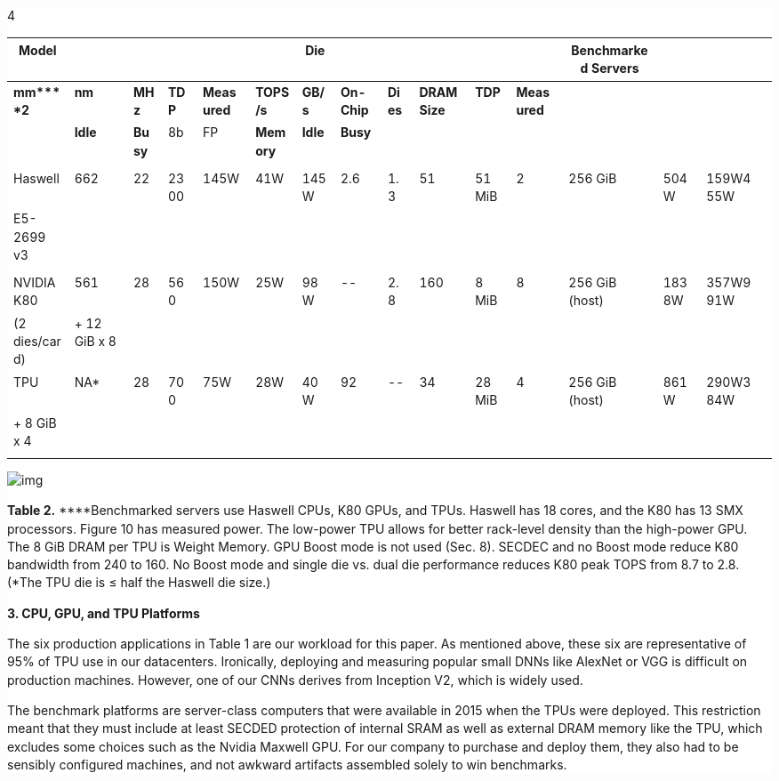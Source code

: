 
 

4


 

   

   

   

   

| **Model**       |              |          |         |              |            | **Die**  |             |          |               |         |              | **Benchmarked Servers** |       |          |      |
| --------------- | ------------ | -------- | ------- | ------------ | ---------- | -------- | ----------- | -------- | ------------- | ------- | ------------ | ----------------------- | ----- | -------- | ---- |
| **mm****2**     | **nm**       | **MHz**  | **TDP** | **Measured** | **TOPS/s** | **GB/s** | **On-Chip** | **Dies** | **DRAM Size** | **TDP** | **Measured** |                         |       |          |      |
|                 | **Idle**     | **Busy** | 8b      | FP           | **Memory** | **Idle** | **Busy**    |          |               |         |              |                         |       |          |      |
|                 |              |          |         |              |            |          |             |          |               |         |              |                         |       |          |      |
| Haswell         | 662          | 22       | 2300    | 145W         | 41W        | 145W     | 2.6         | 1.3      | 51            | 51 MiB  | 2            | 256 GiB                 | 504W  | 159W455W |      |
| E5-2699 v3      |              |          |         |              |            |          |             |          |               |         |              |                         |       |          |      |
|                 |              |          |         |              |            |          |             |          |               |         |              |                         |       |          |      |
| NVIDIA K80      | 561          | 28       | 560     | 150W         | 25W        | 98W      | --          | 2.8      | 160           | 8 MiB   | 8            | 256 GiB   (host)        | 1838W | 357W991W |      |
| (2   dies/card) | + 12 GiB x 8 |          |         |              |            |          |             |          |               |         |              |                         |       |          |      |
| TPU             | NA*          | 28       | 700     | 75W          | 28W        | 40W      | 92          | --       | 34            | 28 MiB  | 4            | 256 GiB   (host)        | 861W  | 290W384W |      |
| + 8 GiB x 4     |              |          |         |              |            |          |             |          |               |         |              |                         |       |          |      |
|                 |              |          |         |              |            |          |             |          |               |         |              |                         |       |          |      |

![img](file:////Users/maliang/Library/Group%20Containers/UBF8T346G9.Office/TemporaryItems/msohtmlclip/clip_image003.jpg)

**Table 2.** ****Benchmarked servers use Haswell CPUs, K80 GPUs, and TPUs. Haswell has 18 cores, and the K80 has 13 SMX processors. Figure 10 has measured power. The low-power TPU allows for better rack-level density than the high-power GPU. The 8 GiB DRAM per TPU is Weight Memory. GPU Boost mode is not used (Sec. 8). SECDEC and no Boost mode reduce K80 bandwidth from 240 to 160. No Boost mode and single die vs. dual die performance reduces K80 peak TOPS from 8.7 to 2.8. (*The TPU die is ≤ half the Haswell die size.)

 

**3.  CPU, GPU, and TPU Platforms**

 

The six production applications in Table 1 are our workload for this paper. As mentioned above, these six are representative of 95% of TPU use in our datacenters. Ironically, deploying and measuring popular small DNNs like AlexNet or VGG is difficult on production machines. However, one of our CNNs derives from Inception V2, which is widely used.

 

The benchmark platforms are server-class computers that were available in 2015 when the TPUs were deployed. This restriction meant that they must include at least SECDED protection of internal SRAM as well as external DRAM memory like the TPU, which excludes some choices such as the Nvidia Maxwell GPU. For our company to purchase and deploy them, they also had to be sensibly configured machines, and not awkward artifacts assembled solely to win benchmarks.
